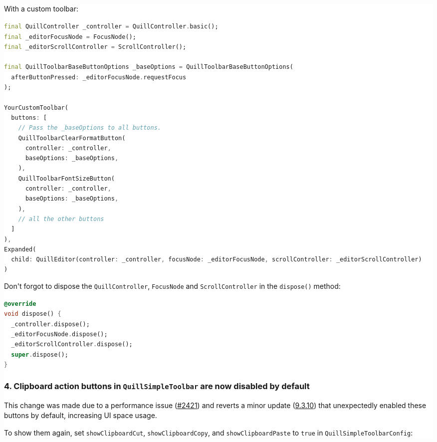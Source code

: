 With a custom toolbar:

```dart
final QuillController _controller = QuillController.basic();
final _editorFocusNode = FocusNode();
final _editorScrollController = ScrollController();

final QuillToolbarBaseButtonOptions _baseOptions = QuillToolbarBaseButtonOptions(
  afterButtonPressed: _editorFocusNode.requestFocus
);

YourCustomToolbar(
  buttons: [
    // Pass the _baseOptions to all buttons.
    QuillToolbarClearFormatButton(
      controller: _controller,
      baseOptions: _baseOptions,
    ),
    QuillToolbarFontSizeButton(
      controller: _controller,
      baseOptions: _baseOptions,
    ),
    // all the other buttons
  ]
),
Expanded(
  child: QuillEditor(controller: _controller, focusNode: _editorFocusNode, scrollController: _editorScrollController)
)
```

Don't forgot to dispose the `QuillController`, `FocusNode` and `ScrollController` in the `dispose()` method:

```dart
@override
void dispose() {
  _controller.dispose();
  _editorFocusNode.dispose();
  _editorScrollController.dispose();
  super.dispose();
}
```

### 4. Clipboard action buttons in `QuillSimpleToolbar` are now disabled by default

This change was made due to a performance issue ([#2421](https://github.com/singerdmx/flutter-quill/issues/2421)) and reverts a minor update ([9.3.10](https://pub.dev/packages/flutter_quill/changelog#9310)) that unexpectedly enabled these buttons by default, increasing UI space usage.

To show them again, set `showClipboardCut`, `showClipboardCopy`, and `showClipboardPaste` to `true` in `QuillSimpleToolbarConfig`:
